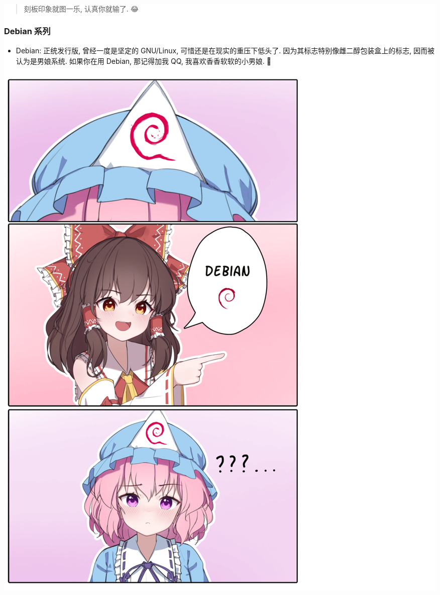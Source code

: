 > 刻板印象就图一乐, 认真你就输了. 😂

### Debian 系列

- Debian: 正统发行版, 曾经一度是坚定的 GNU/Linux, 可惜还是在现实的重压下低头了. 因为其标志特别像雌二醇包装盒上的标志, 因而被认为是男娘系统. 如果你在用 Debian, 那记得加我 QQ, 我喜欢香香软软的小男娘. 🥰

![Debian](./image/linux-debian.png)
